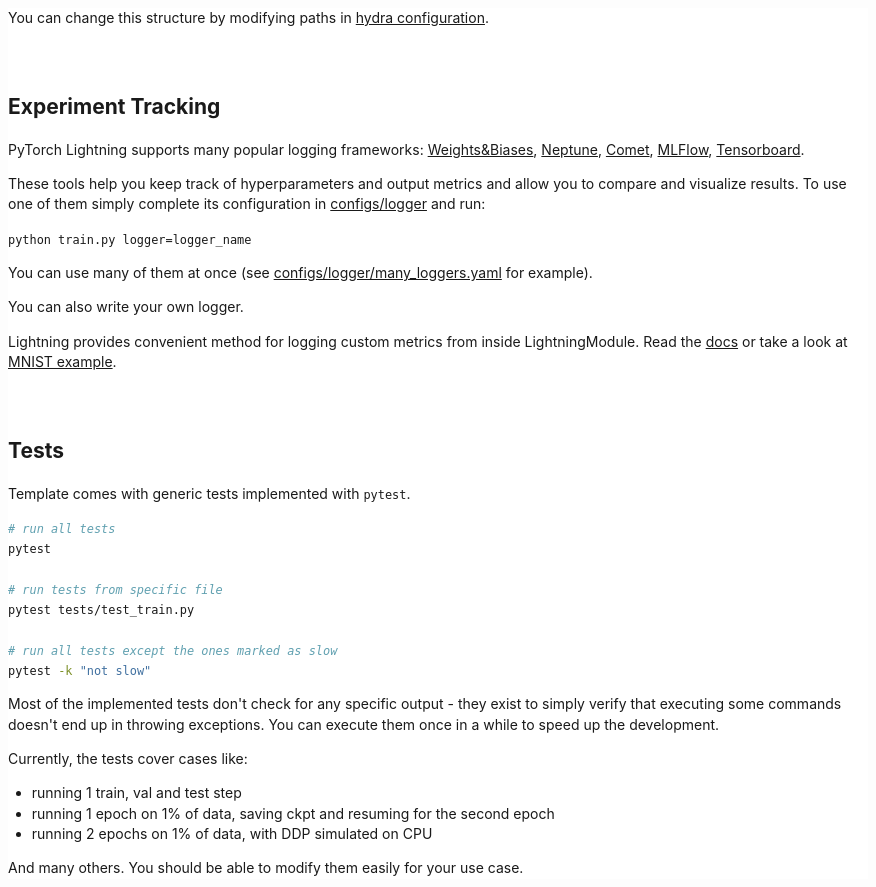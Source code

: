 </details>

You can change this structure by modifying paths in [hydra configuration](configs/hydra).

<br>

## Experiment Tracking

PyTorch Lightning supports many popular logging frameworks: [Weights&Biases](https://www.wandb.com/), [Neptune](https://neptune.ai/), [Comet](https://www.comet.ml/), [MLFlow](https://mlflow.org), [Tensorboard](https://www.tensorflow.org/tensorboard/).

These tools help you keep track of hyperparameters and output metrics and allow you to compare and visualize results. To use one of them simply complete its configuration in [configs/logger](configs/logger) and run:

```bash
python train.py logger=logger_name
```

You can use many of them at once (see [configs/logger/many_loggers.yaml](configs/logger/many_loggers.yaml) for example).

You can also write your own logger.

Lightning provides convenient method for logging custom metrics from inside LightningModule. Read the [docs](https://pytorch-lightning.readthedocs.io/en/latest/extensions/logging.html#automatic-logging) or take a look at [MNIST example](src/models/mnist_module.py).

<br>

## Tests

Template comes with generic tests implemented with `pytest`.

```bash
# run all tests
pytest

# run tests from specific file
pytest tests/test_train.py

# run all tests except the ones marked as slow
pytest -k "not slow"
```

Most of the implemented tests don't check for any specific output - they exist to simply verify that executing some commands doesn't end up in throwing exceptions. You can execute them once in a while to speed up the development.

Currently, the tests cover cases like:

- running 1 train, val and test step
- running 1 epoch on 1% of data, saving ckpt and resuming for the second epoch
- running 2 epochs on 1% of data, with DDP simulated on CPU

And many others. You should be able to modify them easily for your use case.
